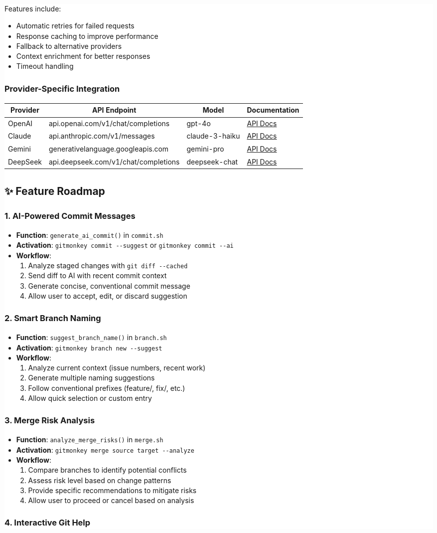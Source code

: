 Features include:
- Automatic retries for failed requests
- Response caching to improve performance
- Fallback to alternative providers
- Context enrichment for better responses
- Timeout handling

### Provider-Specific Integration

| Provider | API Endpoint | Model | Documentation |
|----------|--------------|-------|---------------|
| OpenAI | api.openai.com/v1/chat/completions | gpt-4o | [API Docs](https://platform.openai.com/docs/api-reference) |
| Claude | api.anthropic.com/v1/messages | claude-3-haiku | [API Docs](https://docs.anthropic.com/claude/reference/getting-started-with-the-api) |
| Gemini | generativelanguage.googleapis.com | gemini-pro | [API Docs](https://ai.google.dev/tutorials/rest_quickstart) |
| DeepSeek | api.deepseek.com/v1/chat/completions | deepseek-chat | [API Docs](https://platform.deepseek.com/docs) |

## ✨ Feature Roadmap

### 1. AI-Powered Commit Messages

- **Function**: `generate_ai_commit()` in `commit.sh`
- **Activation**: `gitmonkey commit --suggest` or `gitmonkey commit --ai`
- **Workflow**:
  1. Analyze staged changes with `git diff --cached`
  2. Send diff to AI with recent commit context
  3. Generate concise, conventional commit message
  4. Allow user to accept, edit, or discard suggestion

### 2. Smart Branch Naming

- **Function**: `suggest_branch_name()` in `branch.sh`
- **Activation**: `gitmonkey branch new --suggest`
- **Workflow**:
  1. Analyze current context (issue numbers, recent work)
  2. Generate multiple naming suggestions
  3. Follow conventional prefixes (feature/, fix/, etc.)
  4. Allow quick selection or custom entry

### 3. Merge Risk Analysis

- **Function**: `analyze_merge_risks()` in `merge.sh`
- **Activation**: `gitmonkey merge source target --analyze`
- **Workflow**:
  1. Compare branches to identify potential conflicts
  2. Assess risk level based on change patterns
  3. Provide specific recommendations to mitigate risks
  4. Allow user to proceed or cancel based on analysis

### 4. Interactive Git Help
